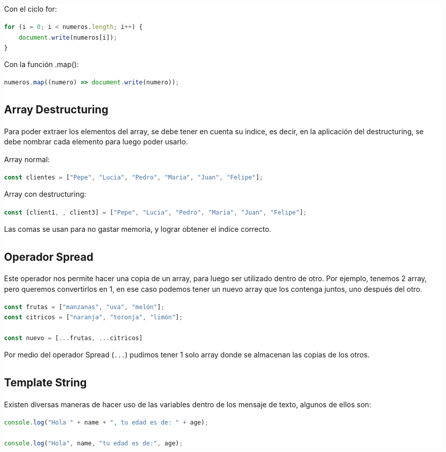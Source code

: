 Con el ciclo for:

```js
for (i = 0; i < numeros.length; i++) {
    document.write(numeros[i]);
}
```

Con la función .map():

```js
numeros.map((numero) => document.write(numero));
```

## Array Destructuring

Para poder extraer los elementos del array, se debe tener en cuenta su indice, es decir, en la aplicación del destructuring, se debe nombrar cada elemento para luego poder usarlo.

Array normal:

```js
const clientes = ["Pepe", "Lucia", "Pedro", "Maria", "Juan", "Felipe"];
```

Array con destructuring:

```js
const [client1, , client3] = ["Pepe", "Lucia", "Pedro", "Maria", "Juan", "Felipe"];
```

Las comas se usan para no gastar memoria, y lograr obtener el indice correcto.

## Operador Spread

Este operador nos permite hacer una copia de un array, para luego ser utilizado dentro de otro. Por ejemplo, tenemos 2 array, pero queremos convertirlos en 1, en ese caso podemos tener un nuevo array que los contenga juntos, uno después del otro.

```js
const frutas = ["manzanas", "uva", "melón"];
const citricos = ["naranja", "toronja", "limón"];

const nuevo = [...frutas, ...citricos]
```

Por medio del operador Spread (`...`) pudimos tener 1 solo array donde se almacenan las copias de los otros.

## Template String

Existen diversas maneras de hacer uso de las variables dentro de los mensaje de texto, algunos de ellos son:

```js
console.log("Hola " + name + ", tu edad es de: " + age);

console.log("Hola", name, "tu edad es de:", age);
```
